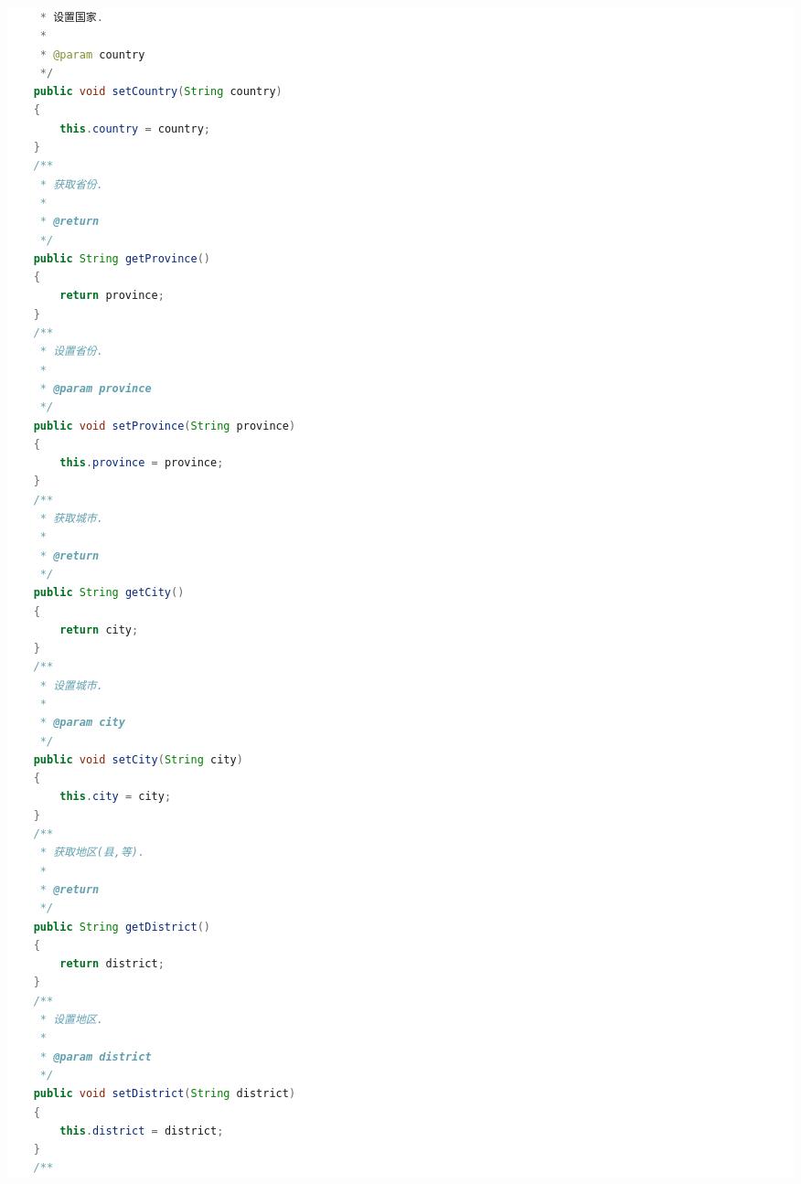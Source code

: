 ```java
     * 设置国家.
     * 
     * @param country
     */
    public void setCountry(String country)
    {
        this.country = country;
    }
    /**
     * 获取省份.
     * 
     * @return
     */
    public String getProvince()
    {
        return province;
    }
    /**
     * 设置省份.
     * 
     * @param province
     */
    public void setProvince(String province)
    {
        this.province = province;
    }
    /**
     * 获取城市.
     * 
     * @return
     */
    public String getCity()
    {
        return city;
    }
    /**
     * 设置城市.
     * 
     * @param city
     */
    public void setCity(String city)
    {
        this.city = city;
    }
    /**
     * 获取地区(县,等).
     * 
     * @return
     */
    public String getDistrict()
    {
        return district;
    }
    /**
     * 设置地区.
     * 
     * @param district
     */
    public void setDistrict(String district)
    {
        this.district = district;
    }
    /**
```
